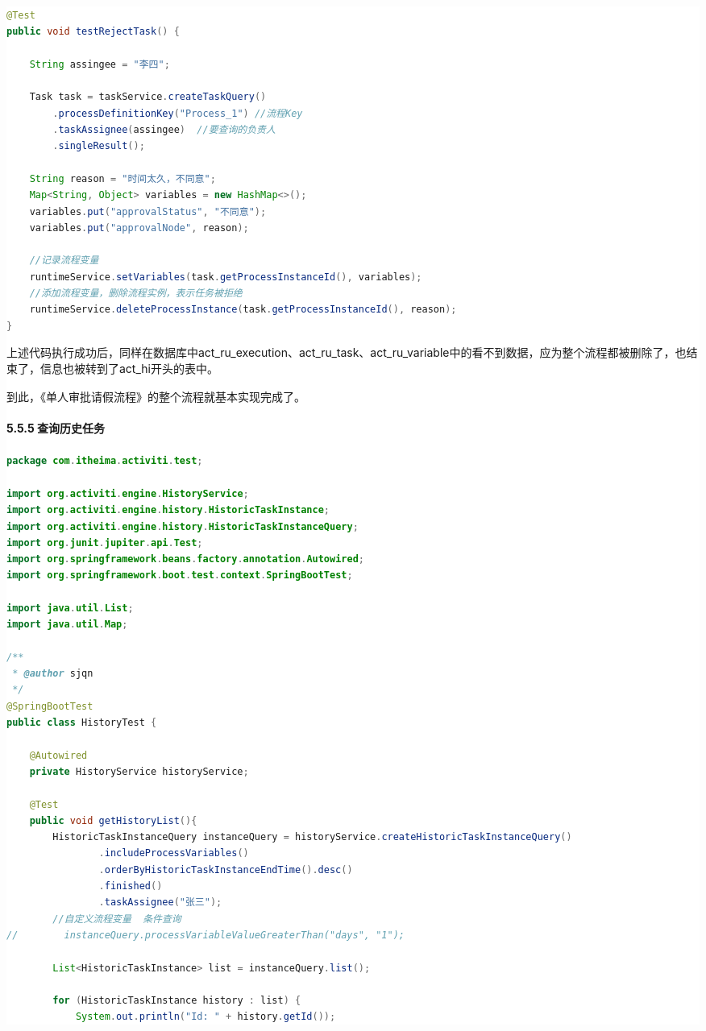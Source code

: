 ```java
@Test
public void testRejectTask() {

    String assingee = "李四";

    Task task = taskService.createTaskQuery()
        .processDefinitionKey("Process_1") //流程Key
        .taskAssignee(assingee)  //要查询的负责人
        .singleResult();

    String reason = "时间太久，不同意";
    Map<String, Object> variables = new HashMap<>();
    variables.put("approvalStatus", "不同意");
    variables.put("approvalNode", reason);

    //记录流程变量
    runtimeService.setVariables(task.getProcessInstanceId(), variables);
    //添加流程变量，删除流程实例，表示任务被拒绝
    runtimeService.deleteProcessInstance(task.getProcessInstanceId(), reason);
}
```

上述代码执行成功后，同样在数据库中act_ru_execution、act_ru_task、act_ru_variable中的看不到数据，应为整个流程都被删除了，也结束了，信息也被转到了act_hi开头的表中。

到此，《单人审批请假流程》的整个流程就基本实现完成了。

#### 5.5.5 查询历史任务

```java
package com.itheima.activiti.test;

import org.activiti.engine.HistoryService;
import org.activiti.engine.history.HistoricTaskInstance;
import org.activiti.engine.history.HistoricTaskInstanceQuery;
import org.junit.jupiter.api.Test;
import org.springframework.beans.factory.annotation.Autowired;
import org.springframework.boot.test.context.SpringBootTest;

import java.util.List;
import java.util.Map;

/**
 * @author sjqn
 */
@SpringBootTest
public class HistoryTest {

    @Autowired
    private HistoryService historyService;

    @Test
    public void getHistoryList(){
        HistoricTaskInstanceQuery instanceQuery = historyService.createHistoricTaskInstanceQuery()
                .includeProcessVariables()
                .orderByHistoricTaskInstanceEndTime().desc()
                .finished()
                .taskAssignee("张三");
        //自定义流程变量  条件查询
//        instanceQuery.processVariableValueGreaterThan("days", "1");

        List<HistoricTaskInstance> list = instanceQuery.list();

        for (HistoricTaskInstance history : list) {
            System.out.println("Id: " + history.getId());
```